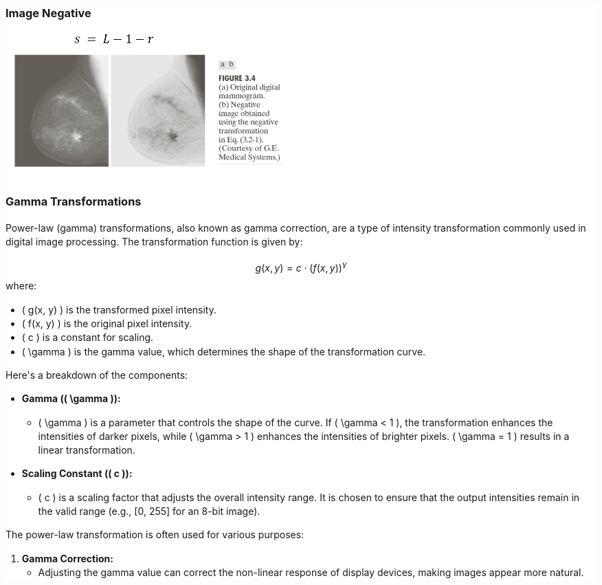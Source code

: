 ### Image Negative 

<img src=".\images\image-20231218193120657.png" alt="image-20231218193120657" style="zoom:50%;" />

### Gamma Transformations

Power-law (gamma) transformations, also known as gamma correction, are a type of intensity transformation commonly used in digital image processing. The transformation function is given by:

$$
g(x, y) = c \cdot (f(x, y))^{\gamma}
$$
where:
- \( g(x, y) \) is the transformed pixel intensity.
- \( f(x, y) \) is the original pixel intensity.
- \( c \) is a constant for scaling.
- \( \gamma \) is the gamma value, which determines the shape of the transformation curve.

Here's a breakdown of the components:

- **Gamma (\( \gamma \)):**
  - \( \gamma \) is a parameter that controls the shape of the curve. If \( \gamma < 1 \), the transformation enhances the intensities of darker pixels, while \( \gamma > 1 \) enhances the intensities of brighter pixels. \( \gamma = 1 \) results in a linear transformation.

- **Scaling Constant (\( c \)):**
  - \( c \) is a scaling factor that adjusts the overall intensity range. It is chosen to ensure that the output intensities remain in the valid range (e.g., [0, 255] for an 8-bit image).

The power-law transformation is often used for various purposes:

1. **Gamma Correction:**
   - Adjusting the gamma value can correct the non-linear response of display devices, making images appear more natural.
